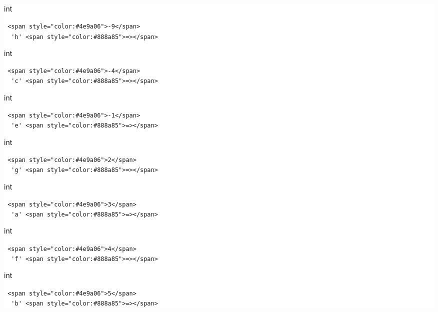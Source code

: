 


int



    
     <span style="color:#4e9a06">-9</span>
      'h' <span style="color:#888a85">=></span> 




int



    
     <span style="color:#4e9a06">-4</span>
      'c' <span style="color:#888a85">=></span> 




int



    
     <span style="color:#4e9a06">-1</span>
      'e' <span style="color:#888a85">=></span> 




int



    
     <span style="color:#4e9a06">2</span>
      'g' <span style="color:#888a85">=></span> 




int



    
     <span style="color:#4e9a06">3</span>
      'a' <span style="color:#888a85">=></span> 




int



    
     <span style="color:#4e9a06">4</span>
      'f' <span style="color:#888a85">=></span> 




int



    
     <span style="color:#4e9a06">5</span>
      'b' <span style="color:#888a85">=></span> 
